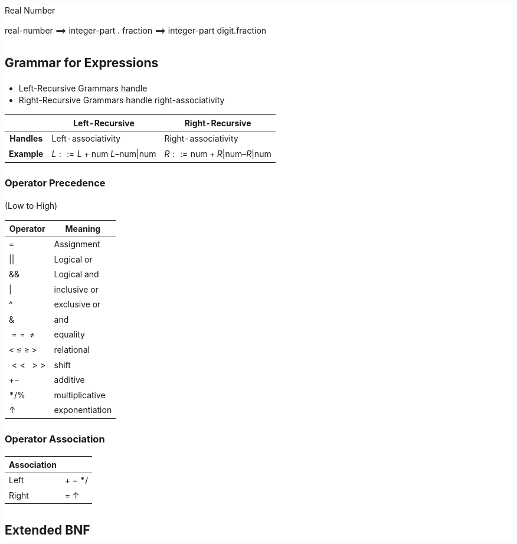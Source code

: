 Real Number

real-number $\implies$ integer-part . fraction $\implies$ integer-part digit.fraction

## Grammar for Expressions

- Left-Recursive Grammars handle 
- Right-Recursive Grammars handle right-associativity

|             | Left-Recursive                                     | Right-Recursive                                    |
| :---------: | -------------------------------------------------- | -------------------------------------------------- |
| **Handles** | Left-associativity                                 | Right-associativity                                |
| **Example** | $L ::= L + \text{num} \ L – \text{num} \| \text{num}$ | $R ::= \text{num} + R \| \text{num} – R \| \text{num}$ |

### Operator Precedence

(Low to High)

| Operator             | Meaning        |
| -------------------- | -------------- |
| $=$                  | Assignment     |
| $\|\|$                 | Logical or     |
| $\&\&$               | Logical and    |
| $\|$                  | inclusive or   |
| ^                    | exclusive or   |
| $\&$                 | and            |
| $== \ \ \ne$         | equality       |
| $< \ \le \ \ge \ >$ | relational     |
| $<< \ \ >>$          | shift          |
| $+ -$                | additive       |
| $* / \%$             | multiplicative |
| $\uparrow$           | exponentiation |

### Operator Association

| Association |                |
| ----------- | -------------- |
| Left        | $+ - */$       |
| Right       | $= \ \uparrow$ |

## Extended BNF
